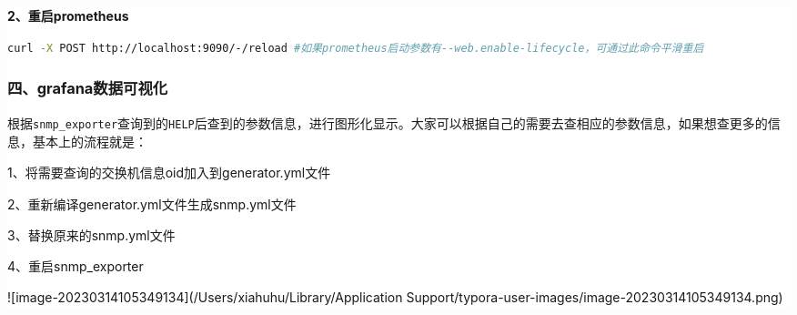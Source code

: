 **2、重启prometheus**

```bash
curl -X POST http://localhost:9090/-/reload #如果prometheus启动参数有--web.enable-lifecycle，可通过此命令平滑重启
```

### 四、grafana数据可视化

根据`snmp_exporter`查询到的`HELP`后查到的参数信息，进行图形化显示。大家可以根据自己的需要去查相应的参数信息，如果想查更多的信息，基本上的流程就是：

1、将需要查询的交换机信息oid加入到generator.yml文件

2、重新编译generator.yml文件生成snmp.yml文件

3、替换原来的snmp.yml文件

4、重启snmp_exporter

![image-20230314105349134](/Users/xiahuhu/Library/Application Support/typora-user-images/image-20230314105349134.png)